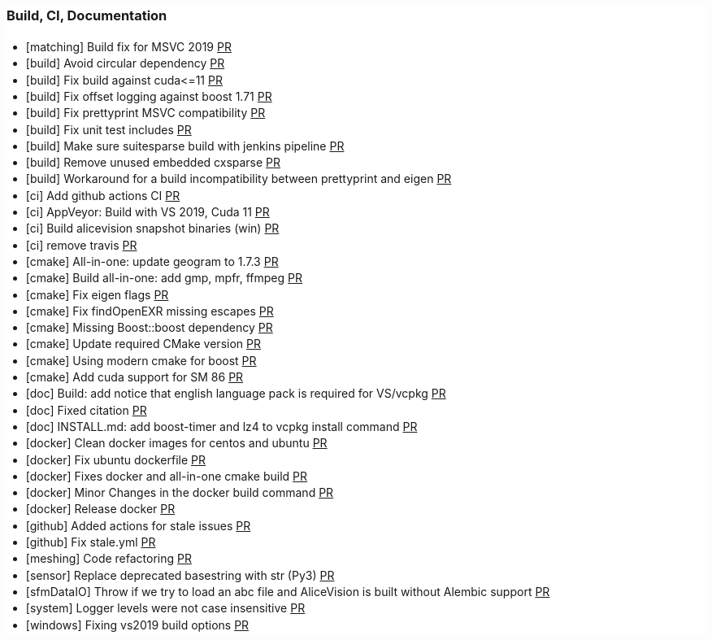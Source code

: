 ### Build, CI, Documentation

 - [matching] Build fix for MSVC 2019 [PR](https://github.com/alicevision/AliceVision/pull/805)
 - [build] Avoid circular dependency [PR](https://github.com/alicevision/AliceVision/pull/839)
 - [build] Fix build against cuda<=11 [PR](https://github.com/alicevision/AliceVision/pull/851)
 - [build] Fix offset logging against boost 1.71 [PR](https://github.com/alicevision/AliceVision/pull/709)
 - [build] Fix prettyprint MSVC compatibility [PR](https://github.com/alicevision/AliceVision/pull/784)
 - [build] Fix unit test includes [PR](https://github.com/alicevision/AliceVision/pull/773)  
 - [build] Make sure suitesparse build with jenkins pipeline [PR](https://github.com/alicevision/AliceVision/pull/801)
 - [build] Remove unused embedded cxsparse [PR](https://github.com/alicevision/AliceVision/pull/770)
 - [build] Workaround for a build incompatibility between prettyprint and eigen [PR](https://github.com/alicevision/AliceVision/pull/705) 
 - [ci] Add github actions CI [PR](https://github.com/alicevision/AliceVision/pull/782)
 - [ci] AppVeyor: Build with VS 2019, Cuda 11 [PR](https://github.com/alicevision/AliceVision/pull/776) 
 - [ci] Build alicevision snapshot binaries (win) [PR](https://github.com/alicevision/AliceVision/pull/753)
 - [ci] remove travis [PR](https://github.com/alicevision/AliceVision/pull/843) 
 - [cmake] All-in-one: update geogram to 1.7.3 [PR](https://github.com/alicevision/AliceVision/pull/732) 
 - [cmake] Build all-in-one: add gmp, mpfr, ffmpeg [PR](https://github.com/alicevision/AliceVision/pull/892)
 - [cmake] Fix eigen flags [PR](https://github.com/alicevision/AliceVision/pull/791)
 - [cmake] Fix findOpenEXR missing  escapes [PR](https://github.com/alicevision/AliceVision/pull/788) 
 - [cmake] Missing Boost::boost dependency [PR](https://github.com/alicevision/AliceVision/pull/771)
 - [cmake] Update required CMake version [PR](https://github.com/alicevision/AliceVision/pull/811) 
 - [cmake] Using modern cmake for boost [PR](https://github.com/alicevision/AliceVision/pull/719)
 - [cmake] Add cuda support for SM 86 [PR](https://github.com/alicevision/AliceVision/pull/911)
 - [doc] Build: add notice that english language pack is required for VS/vcpkg [PR](https://github.com/alicevision/AliceVision/pull/804)
 - [doc] Fixed citation [PR](https://github.com/alicevision/AliceVision/pull/716)
 - [doc] INSTALL.md: add boost-timer and lz4 to vcpkg install command [PR](https://github.com/alicevision/AliceVision/pull/704)
 - [docker] Clean docker images for centos and ubuntu [PR](https://github.com/alicevision/AliceVision/pull/881)
 - [docker] Fix ubuntu dockerfile [PR](https://github.com/alicevision/AliceVision/pull/800)
 - [docker] Fixes docker and all-in-one cmake build [PR](https://github.com/alicevision/AliceVision/pull/785)
 - [docker] Minor Changes in the docker build command [PR](https://github.com/alicevision/AliceVision/pull/760)
 - [docker] Release docker [PR](https://github.com/alicevision/AliceVision/pull/762) 
 - [github] Added actions for stale issues [PR](https://github.com/alicevision/AliceVision/pull/693)
 - [github] Fix stale.yml [PR](https://github.com/alicevision/AliceVision/pull/781)
 - [meshing] Code refactoring [PR](https://github.com/alicevision/AliceVision/pull/667)
 - [sensor] Replace deprecated basestring with str (Py3) [PR](https://github.com/alicevision/AliceVision/pull/722)
 - [sfmDataIO] Throw if we try to load an abc file and AliceVision is built without Alembic support [PR](https://github.com/alicevision/AliceVision/pull/878)
 - [system] Logger levels were not case insensitive [PR](https://github.com/alicevision/AliceVision/pull/711)
 - [windows] Fixing vs2019 build options [PR](https://github.com/alicevision/AliceVision/pull/796)
